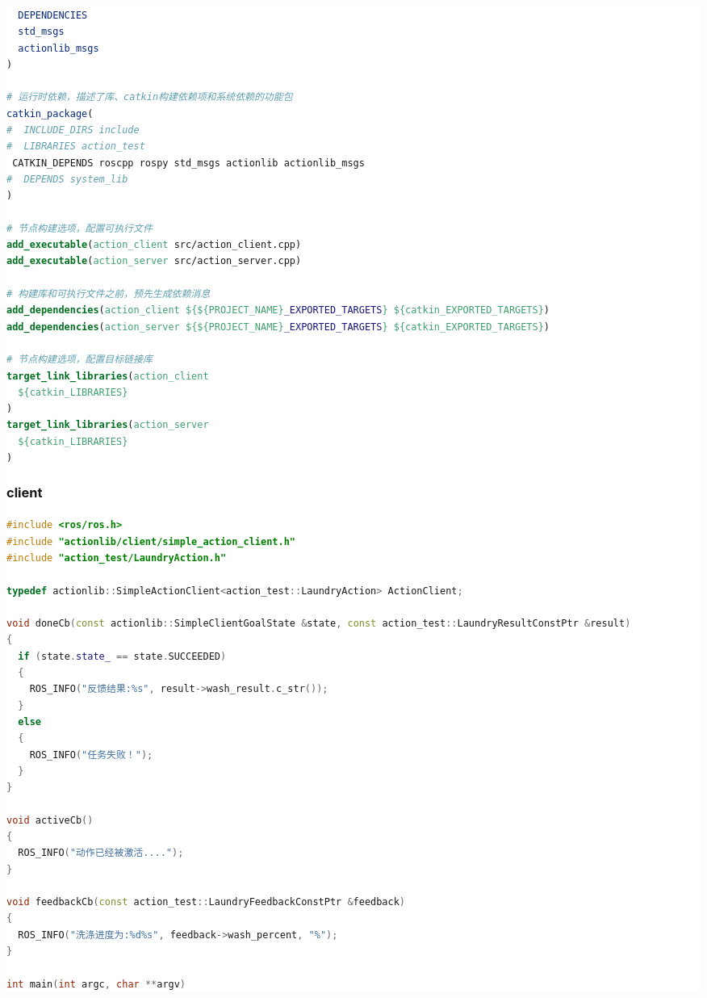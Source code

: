 ```cmake
  DEPENDENCIES
  std_msgs
  actionlib_msgs
)

# 运行时依赖，描述了库、catkin构建依赖项和系统依赖的功能包
catkin_package(
#  INCLUDE_DIRS include
#  LIBRARIES action_test
 CATKIN_DEPENDS roscpp rospy std_msgs actionlib actionlib_msgs 
#  DEPENDS system_lib
)

# 节点构建选项，配置可执行文件
add_executable(action_client src/action_client.cpp)
add_executable(action_server src/action_server.cpp)

# 构建库和可执行文件之前，预先生成依赖消息
add_dependencies(action_client ${${PROJECT_NAME}_EXPORTED_TARGETS} ${catkin_EXPORTED_TARGETS})
add_dependencies(action_server ${${PROJECT_NAME}_EXPORTED_TARGETS} ${catkin_EXPORTED_TARGETS})

# 节点构建选项，配置目标链接库
target_link_libraries(action_client
  ${catkin_LIBRARIES}
)
target_link_libraries(action_server
  ${catkin_LIBRARIES}
)
```
<a name="mf7uX"></a>
### client
```cpp
#include <ros/ros.h>
#include "actionlib/client/simple_action_client.h"
#include "action_test/LaundryAction.h"

typedef actionlib::SimpleActionClient<action_test::LaundryAction> ActionClient;

void doneCb(const actionlib::SimpleClientGoalState &state, const action_test::LaundryResultConstPtr &result)
{
  if (state.state_ == state.SUCCEEDED)
  {
    ROS_INFO("反馈结果:%s", result->wash_result.c_str());
  }
  else
  {
    ROS_INFO("任务失败！");
  }
}

void activeCb()
{
  ROS_INFO("动作已经被激活....");
}

void feedbackCb(const action_test::LaundryFeedbackConstPtr &feedback)
{ 
  ROS_INFO("洗涤进度为:%d%s", feedback->wash_percent, "%");
}

int main(int argc, char **argv)
```